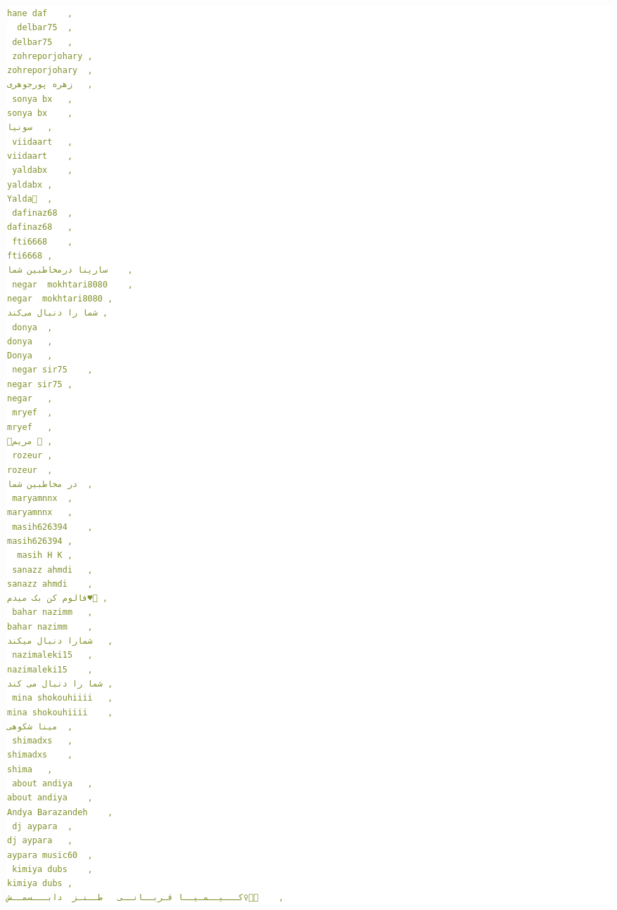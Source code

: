 ```yaml
hane daf	,
  delbar75	,
 delbar75	,
 zohreporjohary	,
zohreporjohary	,
زهره پورجوهری	,
 sonya bx	,
sonya bx	,
سونیا	,
 viidaart	,
viidaart	,
 yaldabx	,
yaldabx	,
Yalda💋	,
 dafinaz68	,
dafinaz68	,
 fti6668	,
fti6668	,
سارینا درمخاطبین شما	,
 negar  mokhtari8080	,
negar  mokhtari8080	,
شما را دنبال می‌کند	,
 donya	,
donya	,
Donya	,
 negar sir75	,
negar sir75	,
negar	,
 mryef	,
mryef	,
🎵مریم 🎤	,
 rozeur	,
rozeur	,
در مخاطبین شما	,
 maryamnnx	,
maryamnnx	,
 masih626394	,
masih626394	,
  masih H K	,
 sanazz ahmdi	,
sanazz ahmdi	,
فالوم کن بک میدم♥️💯	,
 bahar nazimm	,
bahar nazimm	,
شمارا دنبال میکند	,
 nazimaleki15	,
nazimaleki15	,
شما را دنبال می کند	,
 mina shokouhiiii	,
mina shokouhiiii	,
مینا شکوهی	,
 shimadxs	,
shimadxs	,
shima	,
 about andiya	,
about andiya	,
Andya Barazandeh	,
 dj aypara	,
dj aypara	,
aypara music60	,
 kimiya dubs	,
kimiya dubs	,
کـــیــمـیــا قـربــانــی   طــنـز  دابـــسمــش🧚🏻‍♀️	,
```